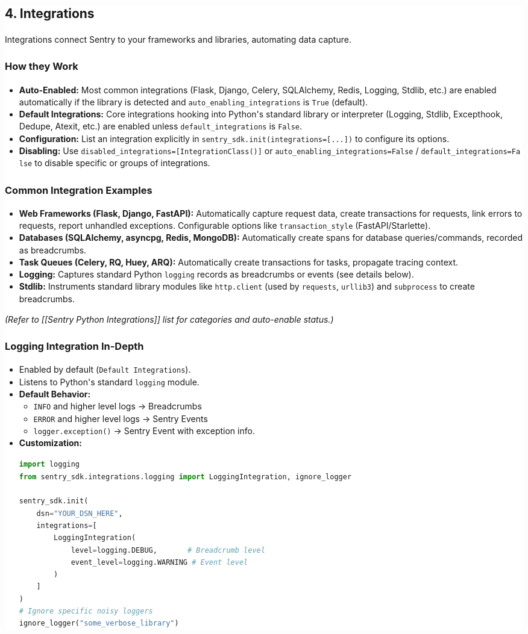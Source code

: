 ## 4. Integrations

Integrations connect Sentry to your frameworks and libraries, automating data capture.

### How they Work

*   **Auto-Enabled:** Most common integrations (Flask, Django, Celery, SQLAlchemy, Redis, Logging, Stdlib, etc.) are enabled automatically if the library is detected and `auto_enabling_integrations` is `True` (default).
*   **Default Integrations:** Core integrations hooking into Python's standard library or interpreter (Logging, Stdlib, Excepthook, Dedupe, Atexit, etc.) are enabled unless `default_integrations` is `False`.
*   **Configuration:** List an integration explicitly in `sentry_sdk.init(integrations=[...])` to configure its options.
*   **Disabling:** Use `disabled_integrations=[IntegrationClass()]` or `auto_enabling_integrations=False` / `default_integrations=False` to disable specific or groups of integrations.

### Common Integration Examples

*   **Web Frameworks (Flask, Django, FastAPI):** Automatically capture request data, create transactions for requests, link errors to requests, report unhandled exceptions. Configurable options like `transaction_style` (FastAPI/Starlette).
*   **Databases (SQLAlchemy, asyncpg, Redis, MongoDB):** Automatically create spans for database queries/commands, recorded as breadcrumbs.
*   **Task Queues (Celery, RQ, Huey, ARQ):** Automatically create transactions for tasks, propagate tracing context.
*   **Logging:** Captures standard Python `logging` records as breadcrumbs or events (see details below).
*   **Stdlib:** Instruments standard library modules like `http.client` (used by `requests`, `urllib3`) and `subprocess` to create breadcrumbs.

*(Refer to [[Sentry Python Integrations]] list for categories and auto-enable status.)*

### Logging Integration In-Depth

*   Enabled by default (`Default Integrations`).
*   Listens to Python's standard `logging` module.
*   **Default Behavior:**
    *   `INFO` and higher level logs -> Breadcrumbs
    *   `ERROR` and higher level logs -> Sentry Events
    *   `logger.exception()` -> Sentry Event with exception info.
*   **Customization:**
    ```python
    import logging
    from sentry_sdk.integrations.logging import LoggingIntegration, ignore_logger

    sentry_sdk.init(
        dsn="YOUR_DSN_HERE",
        integrations=[
            LoggingIntegration(
                level=logging.DEBUG,       # Breadcrumb level
                event_level=logging.WARNING # Event level
            )
        ]
    )
    # Ignore specific noisy loggers
    ignore_logger("some_verbose_library")
    ```
